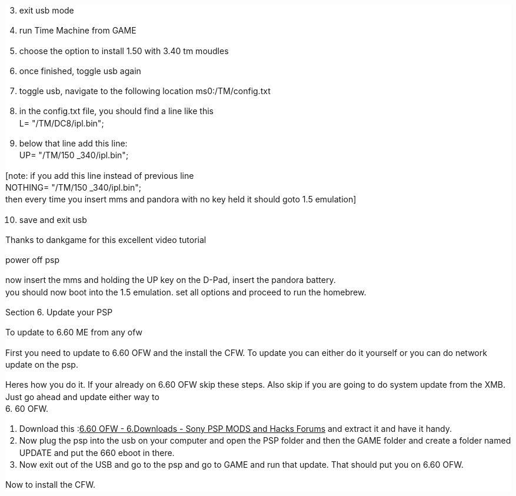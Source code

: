 3. exit usb mode  

4. run Time Machine from GAME  

5. choose the option to install 1.50 with 3.40 tm moudles  

6. once finished, toggle usb again  

7. toggle usb, navigate to the following location
ms0:/TM/config.txt  

8. in the config.txt file, you should find a line like this  
L= "/TM/DC8/ipl.bin";  

9. below that line add this line:  
UP= "/TM/150  _340/ipl.bin";  

[note: if you add this line instead of previous line  
NOTHING= "/TM/150  _340/ipl.bin";  
then every time you insert mms and pandora with no key held it
should goto 1.5 emulation]  

10. save and exit usb  

Thanks to dankgame for this excellent video tutorial  



power off psp  

now insert the mms and holding the UP key on the D-Pad, insert
the pandora battery.  
you should now boot into the 1.5 emulation. set all options and
proceed to run the homebrew.  


Section 6. Update your PSP  

To update to 6.60 ME from any ofw  

First you need to update to 6.60 OFW and the install the CFW. To
update you can either do it yourself or you can do network update
on the psp.  

Heres how you do it. If your already on 6.60 OFW skip these
steps. Also skip if you are going to do system update from the
XMB. Just go ahead and update either way to   
6. 60 OFW.  

1. Download this :[6.60 OFW - 6.Downloads - Sony PSP MODS and
Hacks
Forums](http://www.pspmod.com/forums/downloads.php?do=file&id=212)
and extract it and have it handy.  
2. Now plug the psp into the usb on your computer and open the
PSP folder and then the GAME folder and create a folder named
UPDATE and put the 660 eboot in there.  
3. Now exit out of the USB and go to the psp and go to GAME and
run that update. That should put you on 6.60 OFW.  

Now to install the CFW.  
